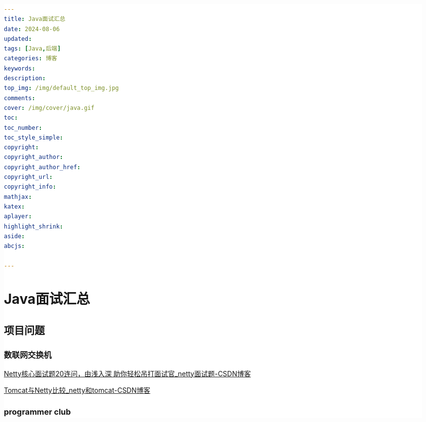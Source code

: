 ```yaml
---
title: Java面试汇总
date: 2024-08-06
updated:
tags: [Java,后端]
categories: 博客
keywords:
description:
top_img: /img/default_top_img.jpg
comments:
cover: /img/cover/java.gif
toc:
toc_number:
toc_style_simple:
copyright:
copyright_author:
copyright_author_href:
copyright_url:
copyright_info:
mathjax:
katex:
aplayer:
highlight_shrink:
aside:
abcjs:

---
```




# Java面试汇总

## 项目问题

### 数联网交换机

[Netty核心面试题20连问，由浅入深 助你轻松吊打面试官_netty面试题-CSDN博客](https://blog.csdn.net/xiaojiejie_baby/article/details/136445150?ops_request_misc=%7B%22request%5Fid%22%3A%22D9065D87-9E90-424F-8F26-052C345CCA28%22%2C%22scm%22%3A%2220140713.130102334..%22%7D&request_id=D9065D87-9E90-424F-8F26-052C345CCA28&biz_id=0&utm_medium=distribute.pc_search_result.none-task-blog-2~all~baidu_landing_v2~default-2-136445150-null-null.142^v100^pc_search_result_base8&utm_term=netty面经&spm=1018.2226.3001.4187)

[Tomcat与Netty比较_netty和tomcat-CSDN博客](https://blog.csdn.net/zhangzehai2234/article/details/135175994?ops_request_misc=%7B%22request%5Fid%22%3A%22885BB9D3-31EF-4376-9A48-BE588AC2BBF5%22%2C%22scm%22%3A%2220140713.130102334..%22%7D&request_id=885BB9D3-31EF-4376-9A48-BE588AC2BBF5&biz_id=0&utm_medium=distribute.pc_search_result.none-task-blog-2~all~sobaiduend~default-2-135175994-null-null.142^v100^pc_search_result_base8&utm_term=netty和tomcat&spm=1018.2226.3001.4187)

### programmer club
